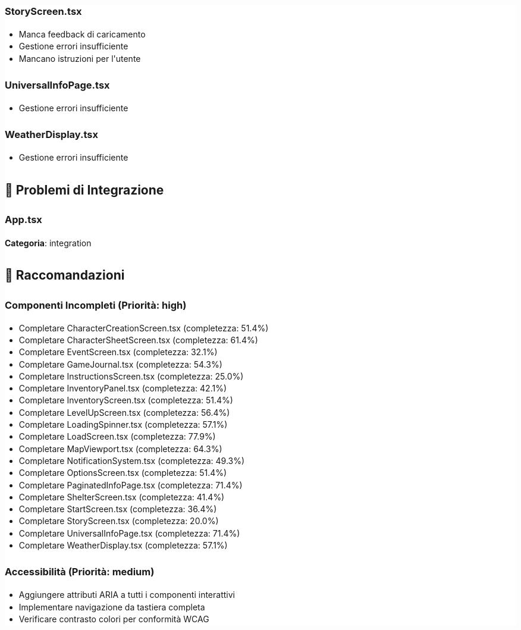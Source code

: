 
### StoryScreen.tsx
- Manca feedback di caricamento
- Gestione errori insufficiente
- Mancano istruzioni per l'utente


### UniversalInfoPage.tsx
- Gestione errori insufficiente


### WeatherDisplay.tsx
- Gestione errori insufficiente


## 🔗 Problemi di Integrazione


### App.tsx
**Categoria**: integration



## 🎯 Raccomandazioni


### Componenti Incompleti (Priorità: high)
- Completare CharacterCreationScreen.tsx (completezza: 51.4%)
- Completare CharacterSheetScreen.tsx (completezza: 61.4%)
- Completare EventScreen.tsx (completezza: 32.1%)
- Completare GameJournal.tsx (completezza: 54.3%)
- Completare InstructionsScreen.tsx (completezza: 25.0%)
- Completare InventoryPanel.tsx (completezza: 42.1%)
- Completare InventoryScreen.tsx (completezza: 51.4%)
- Completare LevelUpScreen.tsx (completezza: 56.4%)
- Completare LoadingSpinner.tsx (completezza: 57.1%)
- Completare LoadScreen.tsx (completezza: 77.9%)
- Completare MapViewport.tsx (completezza: 64.3%)
- Completare NotificationSystem.tsx (completezza: 49.3%)
- Completare OptionsScreen.tsx (completezza: 51.4%)
- Completare PaginatedInfoPage.tsx (completezza: 71.4%)
- Completare ShelterScreen.tsx (completezza: 41.4%)
- Completare StartScreen.tsx (completezza: 36.4%)
- Completare StoryScreen.tsx (completezza: 20.0%)
- Completare UniversalInfoPage.tsx (completezza: 71.4%)
- Completare WeatherDisplay.tsx (completezza: 57.1%)


### Accessibilità (Priorità: medium)
- Aggiungere attributi ARIA a tutti i componenti interattivi
- Implementare navigazione da tastiera completa
- Verificare contrasto colori per conformità WCAG
